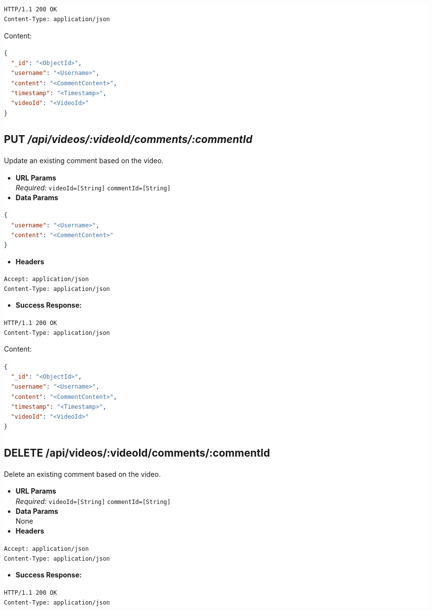 ```
HTTP/1.1 200 OK
Content-Type: application/json
```
  Content: 
```json
{
  "_id": "<ObjectId>",
  "username": "<Username>",
  "content": "<CommentContent>",
  "timestamp": "<Timestamp>",
  "videoId": "<VideoId>"
}
```

## PUT ***/api/videos/:videoId/comments/:commentId***
  Update an existing comment based on the video.
* **URL Params**  
  *Required:* `videoId=[String]`
   `commentId=[String]`
* **Data Params**  
```json
{
  "username": "<Username>",
  "content": "<CommentContent>"
}
```
* **Headers**  
```
Accept: application/json
Content-Type: application/json
``` 
* **Success Response:**  
```
HTTP/1.1 200 OK
Content-Type: application/json
```
  Content: 
```json
{
  "_id": "<ObjectId>",
  "username": "<Username>",
  "content": "<CommentContent>",
  "timestamp": "<Timestamp>",
  "videoId": "<VideoId>"
}
```

## DELETE /api/videos/:videoId/comments/:commentId
  Delete an existing comment based on the video.
* **URL Params**  
  *Required:* `videoId=[String]`
   `commentId=[String]`
* **Data Params**  
  None
* **Headers**  
```
Accept: application/json
Content-Type: application/json
``` 
* **Success Response:**  
```
HTTP/1.1 200 OK
Content-Type: application/json
```